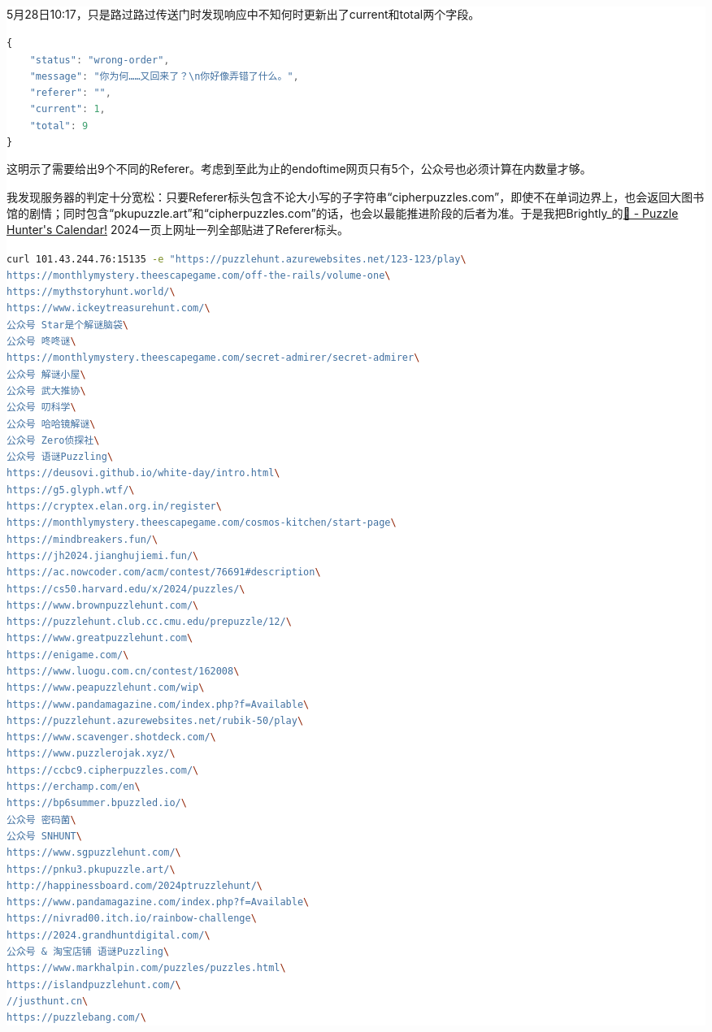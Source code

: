 5月28日10:17，只是路过路过传送门时发现响应中不知何时更新出了current和total两个字段。

```js
{
	"status": "wrong-order",
	"message": "你为何……又回来了？\n你好像弄错了什么。",
	"referer": "",
	"current": 1,
	"total": 9
}
```

这明示了需要给出9个不同的Referer。考虑到至此为止的endoftime网页只有5个，公众号也必须计算在内数量才够。

我发现服务器的判定十分宽松：只要Referer标头包含不论大小写的子字符串“cipherpuzzles.com”，即使不在单词边界上，也会返回大图书馆的剧情；同时包含“pkupuzzle.art”和“cipherpuzzles.com”的话，也会以最能推进阶段的后者为准。于是我把Brightly\_的[🫡 - Puzzle Hunter's Calendar!](https://docs.qq.com/sheet/DUmx4UE5kRXhNTXdZ?tab=BB08J2) 2024一页上网址一列全部贴进了Referer标头。

```sh
curl 101.43.244.76:15135 -e "https://puzzlehunt.azurewebsites.net/123-123/play\
https://monthlymystery.theescapegame.com/off-the-rails/volume-one\
https://mythstoryhunt.world/\
https://www.ickeytreasurehunt.com/\
公众号 Star是个解谜脑袋\
公众号 咚咚谜\
https://monthlymystery.theescapegame.com/secret-admirer/secret-admirer\
公众号 解谜小屋\
公众号 武大推协\
公众号 叨科学\
公众号 哈哈镜解谜\
公众号 Zero侦探社\
公众号 语谜Puzzling\
https://deusovi.github.io/white-day/intro.html\
https://g5.glyph.wtf/\
https://cryptex.elan.org.in/register\
https://monthlymystery.theescapegame.com/cosmos-kitchen/start-page\
https://mindbreakers.fun/\
https://jh2024.jianghujiemi.fun/\
https://ac.nowcoder.com/acm/contest/76691#description\
https://cs50.harvard.edu/x/2024/puzzles/\
https://www.brownpuzzlehunt.com/\
https://puzzlehunt.club.cc.cmu.edu/prepuzzle/12/\
https://www.greatpuzzlehunt.com\
https://enigame.com/\
https://www.luogu.com.cn/contest/162008\
https://www.peapuzzlehunt.com/wip\
https://www.pandamagazine.com/index.php?f=Available\
https://puzzlehunt.azurewebsites.net/rubik-50/play\
https://www.scavenger.shotdeck.com/\
https://www.puzzlerojak.xyz/\
https://ccbc9.cipherpuzzles.com/\
https://erchamp.com/en\
https://bp6summer.bpuzzled.io/\
公众号 密码菌\
公众号 SNHUNT\
https://www.sgpuzzlehunt.com/\
https://pnku3.pkupuzzle.art/\
http://happinessboard.com/2024ptruzzlehunt/\
https://www.pandamagazine.com/index.php?f=Available\
https://nivrad00.itch.io/rainbow-challenge\
https://2024.grandhuntdigital.com/\
公众号 & 淘宝店铺 语谜Puzzling\
https://www.markhalpin.com/puzzles/puzzles.html\
https://islandpuzzlehunt.com/\
//justhunt.cn\
https://puzzlebang.com/\
```